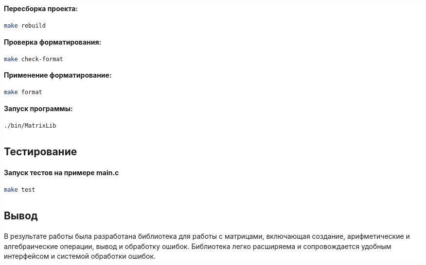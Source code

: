 **Пересборка проекта:**
```sh
make rebuild
```

**Проверка форматирования:**
```sh
make check-format
```

**Применение форматирование:**
```sh
make format
```

**Запуск программы:**
```sh
./bin/MatrixLib
```

## Тестирование

**Запуск тестов на примере main.c**
```sh
make test
```

## Вывод
В результате работы была разработана библиотека для работы с матрицами, включающая создание, арифметические и алгебраические операции, вывод и обработку ошибок. Библиотека легко расширяема и сопровождается удобным интерфейсом и системой обработки ошибок.
